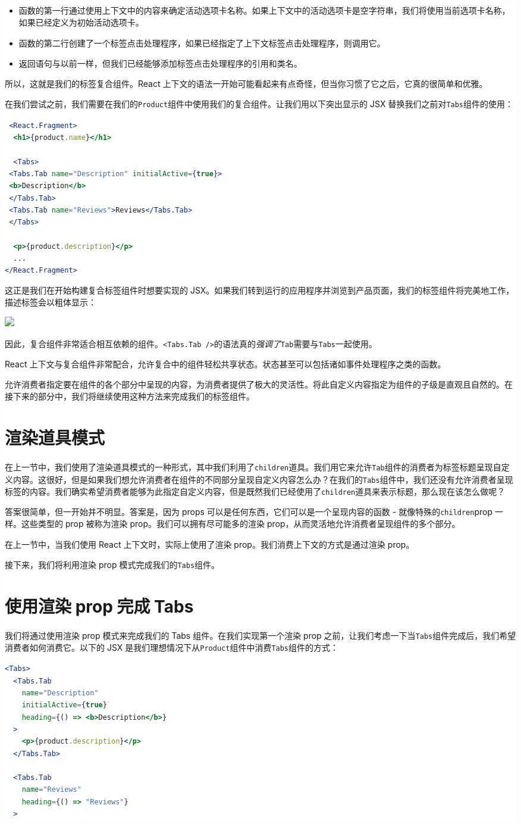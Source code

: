 +   函数的第一行通过使用上下文中的内容来确定活动选项卡名称。如果上下文中的活动选项卡是空字符串，我们将使用当前选项卡名称，如果已经定义为初始活动选项卡。

+   函数的第二行创建了一个标签点击处理程序，如果已经指定了上下文标签点击处理程序，则调用它。

+   返回语句与以前一样，但我们已经能够添加标签点击处理程序的引用和类名。

所以，这就是我们的标签复合组件。React 上下文的语法一开始可能看起来有点奇怪，但当你习惯了它之后，它真的很简单和优雅。

在我们尝试之前，我们需要在我们的`Product`组件中使用我们的复合组件。让我们用以下突出显示的 JSX 替换我们之前对`Tabs`组件的使用：

```jsx
 <React.Fragment>
  <h1>{product.name}</h1>

  <Tabs>
 <Tabs.Tab name="Description" initialActive={true}>
 <b>Description</b>
 </Tabs.Tab>
 <Tabs.Tab name="Reviews">Reviews</Tabs.Tab>
 </Tabs>

  <p>{product.description}</p>
  ...
</React.Fragment>
```

这正是我们在开始构建复合标签组件时想要实现的 JSX。如果我们转到运行的应用程序并浏览到产品页面，我们的标签组件将完美地工作，描述标签会以粗体显示：

![](https://github.com/OpenDocCN/freelearn-react-zh/raw/master/docs/lrn-react-ts3/img/2cb6cee1-2be4-4f5b-b4a2-d71dbe9bf45d.png)

因此，复合组件非常适合相互依赖的组件。`<Tabs.Tab />`的语法真的*强调了*`Tab`需要与`Tabs`一起使用。

React 上下文与复合组件非常配合，允许复合中的组件轻松共享状态。状态甚至可以包括诸如事件处理程序之类的函数。

允许消费者指定要在组件的各个部分中呈现的内容，为消费者提供了极大的灵活性。将此自定义内容指定为组件的子级是直观且自然的。在接下来的部分中，我们将继续使用这种方法来完成我们的标签组件。

# 渲染道具模式

在上一节中，我们使用了渲染道具模式的一种形式，其中我们利用了`children`道具。我们用它来允许`Tab`组件的消费者为标签标题呈现自定义内容。这很好，但是如果我们想允许消费者在组件的不同部分呈现自定义内容怎么办？在我们的`Tabs`组件中，我们还没有允许消费者呈现标签的内容。我们确实希望消费者能够为此指定自定义内容，但是既然我们已经使用了`children`道具来表示标题，那么现在该怎么做呢？

答案很简单，但一开始并不明显。答案是，因为 props 可以是任何东西，它们可以是一个呈现内容的函数 - 就像特殊的`children`prop 一样。这些类型的 prop 被称为渲染 prop。我们可以拥有尽可能多的渲染 prop，从而灵活地允许消费者呈现组件的多个部分。

在上一节中，当我们使用 React 上下文时，实际上使用了渲染 prop。我们消费上下文的方式是通过渲染 prop。

接下来，我们将利用渲染 prop 模式完成我们的`Tabs`组件。

# 使用渲染 prop 完成 Tabs

我们将通过使用渲染 prop 模式来完成我们的 Tabs 组件。在我们实现第一个渲染 prop 之前，让我们考虑一下当`Tabs`组件完成后，我们希望消费者如何消费它。以下的 JSX 是我们理想情况下从`Product`组件中消费`Tabs`组件的方式：

```jsx
<Tabs>
  <Tabs.Tab
    name="Description"
    initialActive={true}
    heading={() => <b>Description</b>}
  >
    <p>{product.description}</p>
  </Tabs.Tab>

  <Tabs.Tab 
    name="Reviews"
    heading={() => "Reviews"} 
  >
```